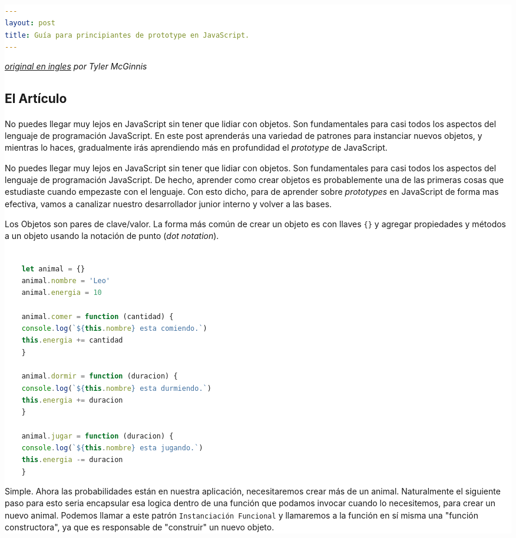 ```yaml
---
layout: post
title: Guía para principiantes de prototype en JavaScript.
---
```


*[original en ingles](https://dev.to/tylermcginnis/a-beginners-guide-to-javascripts-prototype-5kk) por Tyler McGinnis*

## El Artículo

No puedes llegar muy lejos en JavaScript sin tener que lidiar con objetos. Son fundamentales para casi todos los aspectos del lenguaje de programación JavaScript. En este post aprenderás una variedad de patrones para instanciar nuevos objetos, y mientras lo haces, gradualmente irás aprendiendo más en profundidad el *prototype* de JavaScript.

No puedes llegar muy lejos en JavaScript sin tener que lidiar con objetos. Son fundamentales para casi todos los aspectos del lenguaje de programación JavaScript. De hecho, aprender como crear objetos es probablemente una de las primeras cosas que estudiaste cuando empezaste con el lenguaje. Con esto dicho, para de aprender sobre *prototypes* en JavaScript de forma mas efectiva, vamos a canalizar nuestro desarrollador junior interno y volver a las bases.

Los Objetos son pares de clave/valor. La forma más común de crear un objeto es con llaves `{}` y agregar propiedades y métodos a un objeto usando la notación de punto (*dot notation*).

```javascript

    let animal = {}
    animal.nombre = 'Leo'
    animal.energia = 10

    animal.comer = function (cantidad) {
    console.log(`${this.nombre} esta comiendo.`)
    this.energia += cantidad
    }

    animal.dormir = function (duracion) {
    console.log(`${this.nombre} esta durmiendo.`)
    this.energia += duracion
    }

    animal.jugar = function (duracion) {
    console.log(`${this.nombre} esta jugando.`)
    this.energia -= duracion
    }
```

Simple. Ahora las probabilidades están en nuestra aplicación, necesitaremos crear más de un animal. Naturalmente el siguiente paso para esto seria encapsular esa logica dentro de una función que podamos invocar cuando lo necesitemos, para crear un nuevo animal. Podemos llamar a este patrón `Instanciación Funcional` y llamaremos a la función en sí misma una "función constructora", ya que es responsable de "construir" un nuevo objeto.
